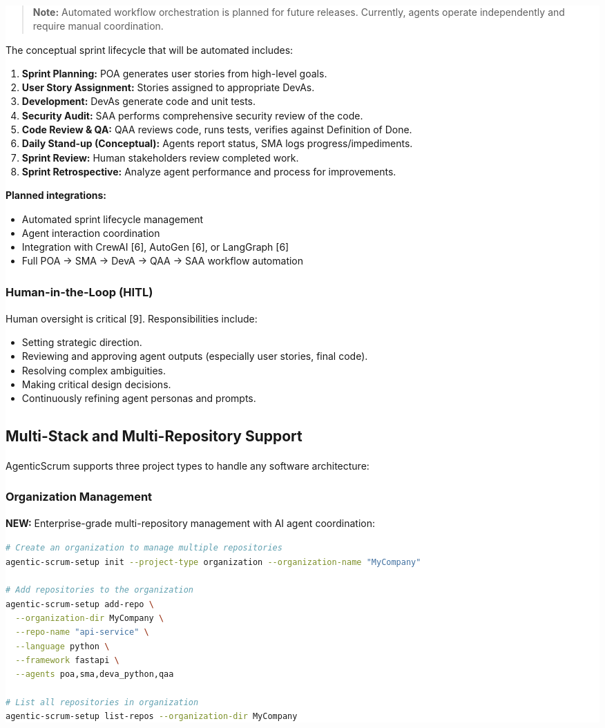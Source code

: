 > **Note:** Automated workflow orchestration is planned for future releases. Currently, agents operate independently and require manual coordination.

The conceptual sprint lifecycle that will be automated includes:

1. **Sprint Planning:** POA generates user stories from high-level goals.  
2. **User Story Assignment:** Stories assigned to appropriate DevAs.  
3. **Development:** DevAs generate code and unit tests.  
4. **Security Audit:** SAA performs comprehensive security review of the code.  
5. **Code Review & QA:** QAA reviews code, runs tests, verifies against Definition of Done.  
6. **Daily Stand-up (Conceptual):** Agents report status, SMA logs progress/impediments.  
7. **Sprint Review:** Human stakeholders review completed work.  
8. **Sprint Retrospective:** Analyze agent performance and process for improvements.

**Planned integrations:**
- Automated sprint lifecycle management
- Agent interaction coordination
- Integration with CrewAI [6], AutoGen [6], or LangGraph [6]
- Full POA → SMA → DevA → QAA → SAA workflow automation

### **Human-in-the-Loop (HITL)**

Human oversight is critical [9]. Responsibilities include:

* Setting strategic direction.  
* Reviewing and approving agent outputs (especially user stories, final code).  
* Resolving complex ambiguities.  
* Making critical design decisions.  
* Continuously refining agent personas and prompts.

## **Multi-Stack and Multi-Repository Support**

AgenticScrum supports three project types to handle any software architecture:

### **Organization Management**

**NEW:** Enterprise-grade multi-repository management with AI agent coordination:

```bash
# Create an organization to manage multiple repositories
agentic-scrum-setup init --project-type organization --organization-name "MyCompany"

# Add repositories to the organization
agentic-scrum-setup add-repo \
  --organization-dir MyCompany \
  --repo-name "api-service" \
  --language python \
  --framework fastapi \
  --agents poa,sma,deva_python,qaa

# List all repositories in organization
agentic-scrum-setup list-repos --organization-dir MyCompany
```

